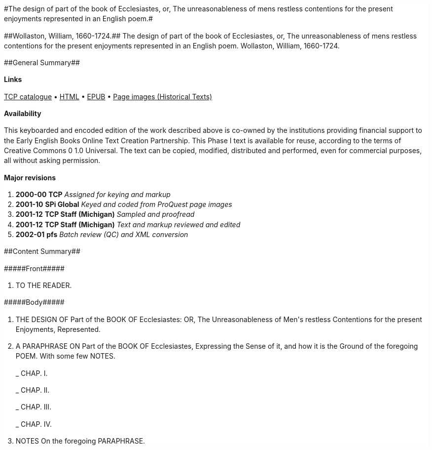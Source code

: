 #The design of part of the book of Ecclesiastes, or, The unreasonableness of mens restless contentions for the present enjoyments represented in an English poem.#

##Wollaston, William, 1660-1724.##
The design of part of the book of Ecclesiastes, or, The unreasonableness of mens restless contentions for the present enjoyments represented in an English poem.
Wollaston, William, 1660-1724.

##General Summary##

**Links**

[TCP catalogue](http://www.ota.ox.ac.uk/tcp/)  • 
[HTML](http://tei.it.ox.ac.uk/tcp/Texts-HTML/free/A66/A66822.html)  • 
[EPUB](http://tei.it.ox.ac.uk/tcp/Texts-EPUB/free/A66/A66822.epub) • 
[Page images (Historical Texts)](https://data.historicaltexts.jisc.ac.uk/view?pubId=eebo-17294975e&pageId=eebo-17294975e-106350-1)

**Availability**

This keyboarded and encoded edition of the
	       work described above is co-owned by the institutions
	       providing financial support to the Early English Books
	       Online Text Creation Partnership. This Phase I text is
	       available for reuse, according to the terms of Creative
	       Commons 0 1.0 Universal. The text can be copied,
	       modified, distributed and performed, even for
	       commercial purposes, all without asking permission.

**Major revisions**

1. __2000-00__ __TCP__ *Assigned for keying and markup*
1. __2001-10__ __SPi Global__ *Keyed and coded from ProQuest page images*
1. __2001-12__ __TCP Staff (Michigan)__ *Sampled and proofread*
1. __2001-12__ __TCP Staff (Michigan)__ *Text and markup reviewed and edited*
1. __2002-01__ __pfs__ *Batch review (QC) and XML conversion*

##Content Summary##

#####Front#####

1. TO THE READER.

#####Body#####

1. THE DESIGN OF Part of the BOOK OF Ecclesiastes: OR, The Unreasonableness of Men's restless Contentions for the present Enjoyments, Represented.

1. A PARAPHRASE ON Part of the BOOK OF Ecclesiastes, Expressing the Sense of it, and how it is the Ground of the foregoing POEM. With some few NOTES.

    _ CHAP. I.

    _ CHAP. II.

    _ CHAP. III.

    _ CHAP. IV.

1. NOTES On the foregoing PARAPHRASE.
